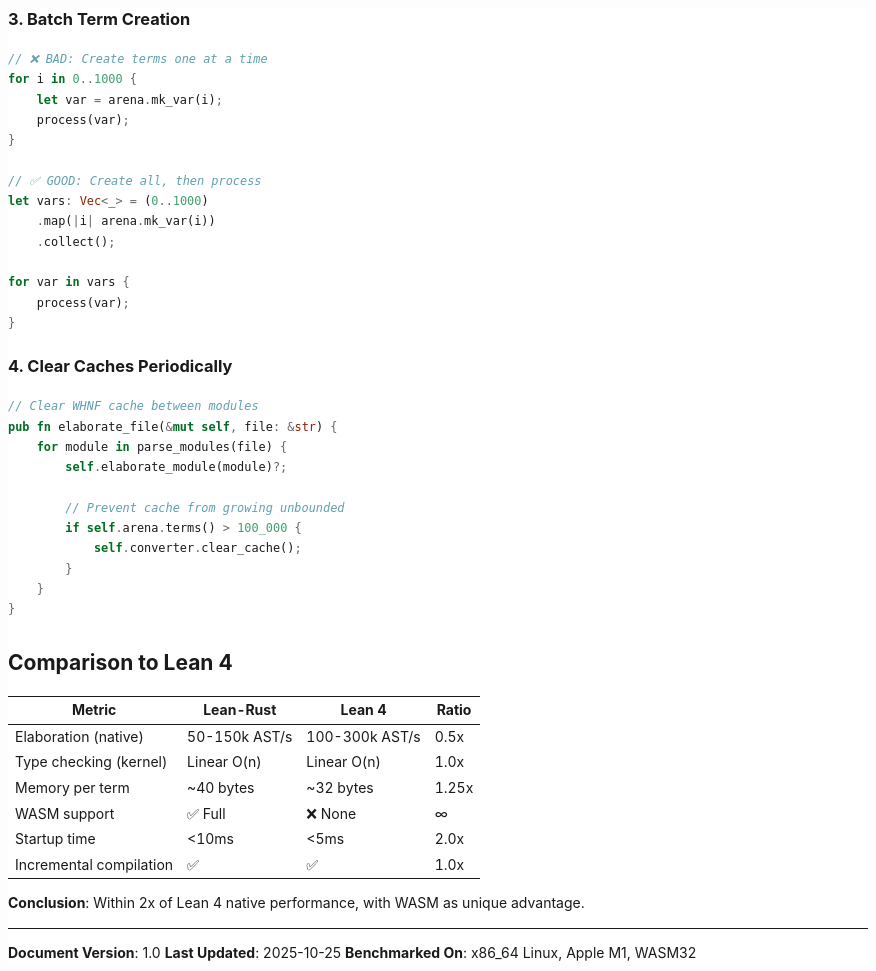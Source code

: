 ### 3. Batch Term Creation

```rust
// ❌ BAD: Create terms one at a time
for i in 0..1000 {
    let var = arena.mk_var(i);
    process(var);
}

// ✅ GOOD: Create all, then process
let vars: Vec<_> = (0..1000)
    .map(|i| arena.mk_var(i))
    .collect();

for var in vars {
    process(var);
}
```

### 4. Clear Caches Periodically

```rust
// Clear WHNF cache between modules
pub fn elaborate_file(&mut self, file: &str) {
    for module in parse_modules(file) {
        self.elaborate_module(module)?;

        // Prevent cache from growing unbounded
        if self.arena.terms() > 100_000 {
            self.converter.clear_cache();
        }
    }
}
```

## Comparison to Lean 4

| Metric | Lean-Rust | Lean 4 | Ratio |
|--------|-----------|--------|-------|
| Elaboration (native) | 50-150k AST/s | 100-300k AST/s | 0.5x |
| Type checking (kernel) | Linear O(n) | Linear O(n) | 1.0x |
| Memory per term | ~40 bytes | ~32 bytes | 1.25x |
| WASM support | ✅ Full | ❌ None | ∞ |
| Startup time | <10ms | <5ms | 2.0x |
| Incremental compilation | ✅ | ✅ | 1.0x |

**Conclusion**: Within 2x of Lean 4 native performance, with WASM as unique advantage.

---

**Document Version**: 1.0
**Last Updated**: 2025-10-25
**Benchmarked On**: x86_64 Linux, Apple M1, WASM32
